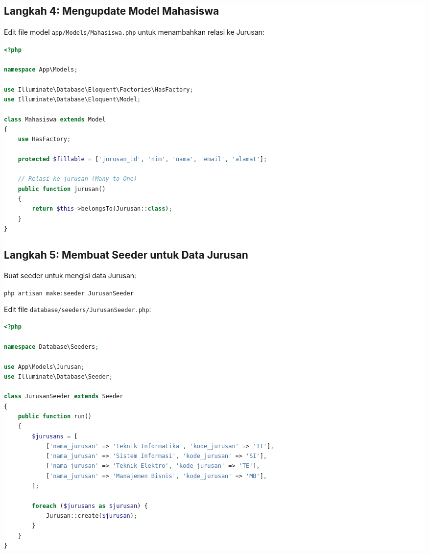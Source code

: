 ## Langkah 4: Mengupdate Model Mahasiswa

Edit file model `app/Models/Mahasiswa.php` untuk menambahkan relasi ke Jurusan:

```php
<?php

namespace App\Models;

use Illuminate\Database\Eloquent\Factories\HasFactory;
use Illuminate\Database\Eloquent\Model;

class Mahasiswa extends Model
{
    use HasFactory;
    
    protected $fillable = ['jurusan_id', 'nim', 'nama', 'email', 'alamat'];
    
    // Relasi ke jurusan (Many-to-One)
    public function jurusan()
    {
        return $this->belongsTo(Jurusan::class);
    }
}
```

## Langkah 5: Membuat Seeder untuk Data Jurusan

Buat seeder untuk mengisi data Jurusan:

```bash
php artisan make:seeder JurusanSeeder
```

Edit file `database/seeders/JurusanSeeder.php`:

```php
<?php

namespace Database\Seeders;

use App\Models\Jurusan;
use Illuminate\Database\Seeder;

class JurusanSeeder extends Seeder
{
    public function run()
    {
        $jurusans = [
            ['nama_jurusan' => 'Teknik Informatika', 'kode_jurusan' => 'TI'],
            ['nama_jurusan' => 'Sistem Informasi', 'kode_jurusan' => 'SI'],
            ['nama_jurusan' => 'Teknik Elektro', 'kode_jurusan' => 'TE'],
            ['nama_jurusan' => 'Manajemen Bisnis', 'kode_jurusan' => 'MB'],
        ];

        foreach ($jurusans as $jurusan) {
            Jurusan::create($jurusan);
        }
    }
}
```
